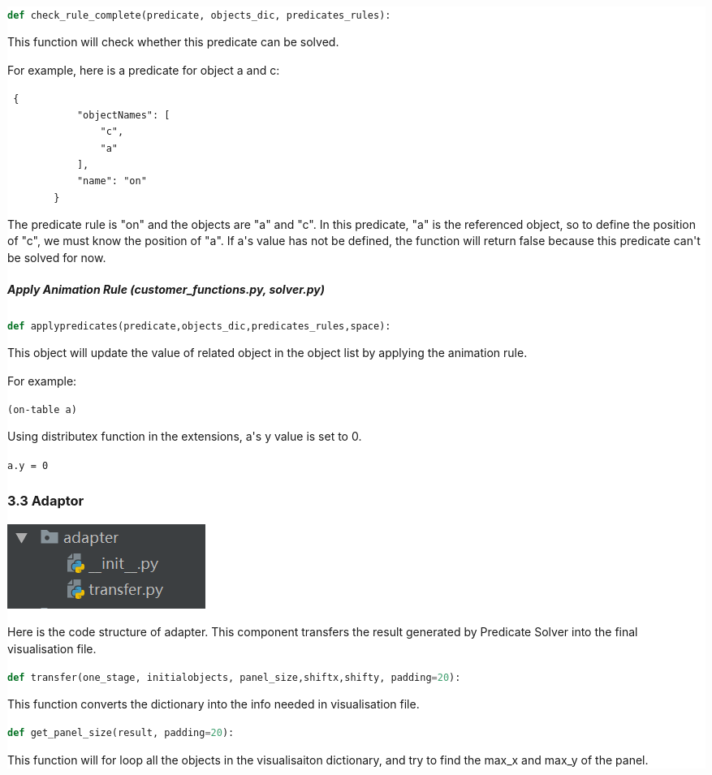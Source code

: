

```python
def check_rule_complete(predicate, objects_dic, predicates_rules):  
```


This function will check whether this predicate can be solved. 

For example, here is a predicate for object a and c:
```
 {
            "objectNames": [
                "c", 
                "a"
            ], 
            "name": "on"
        }
```
The predicate rule is "on" and the objects are "a" and "c". In this predicate, "a" is the referenced object, so to define the position of "c", we must know the position of "a". If a's value has not be defined, the function will return false because this predicate can't be solved for now.

##### Apply Animation Rule (customer_functions.py, solver.py)
```python
def applypredicates(predicate,objects_dic,predicates_rules,space):
```

This object will update the value of related object in the object list by applying the animation rule.  

For example:
```
(on-table a)
```
Using distributex function in the extensions, a's y value is set to 0.
```
a.y = 0
```
### 3.3 Adaptor 

![](images/vfg/adapter.png)

Here is the code structure of adapter. This component transfers the result generated by Predicate Solver into the final visualisation file.

```python
def transfer(one_stage, initialobjects, panel_size,shiftx,shifty, padding=20):
```

This function converts the dictionary into the info needed in visualisation file.
```python
def get_panel_size(result, padding=20):
```
This function will for loop all the objects in the visualisaiton dictionary, and try to find the max_x and max_y of the panel.
